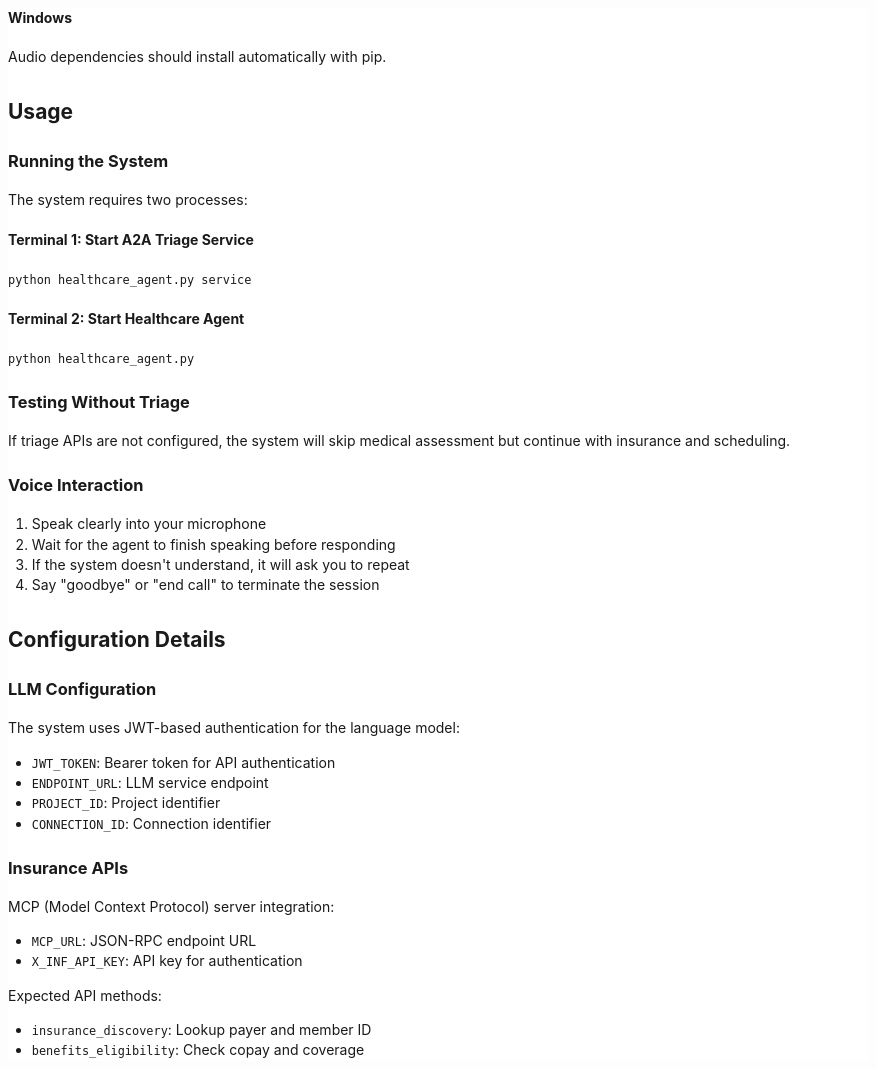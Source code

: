 #### Windows
Audio dependencies should install automatically with pip.

## Usage

### Running the System

The system requires two processes:

#### Terminal 1: Start A2A Triage Service
```bash
python healthcare_agent.py service
```

#### Terminal 2: Start Healthcare Agent
```bash
python healthcare_agent.py
```

### Testing Without Triage

If triage APIs are not configured, the system will skip medical assessment but continue with insurance and scheduling.

### Voice Interaction

1. Speak clearly into your microphone
2. Wait for the agent to finish speaking before responding
3. If the system doesn't understand, it will ask you to repeat
4. Say "goodbye" or "end call" to terminate the session

## Configuration Details

### LLM Configuration

The system uses JWT-based authentication for the language model:

- `JWT_TOKEN`: Bearer token for API authentication
- `ENDPOINT_URL`: LLM service endpoint
- `PROJECT_ID`: Project identifier
- `CONNECTION_ID`: Connection identifier

### Insurance APIs

MCP (Model Context Protocol) server integration:

- `MCP_URL`: JSON-RPC endpoint URL
- `X_INF_API_KEY`: API key for authentication

Expected API methods:
- `insurance_discovery`: Lookup payer and member ID
- `benefits_eligibility`: Check copay and coverage
